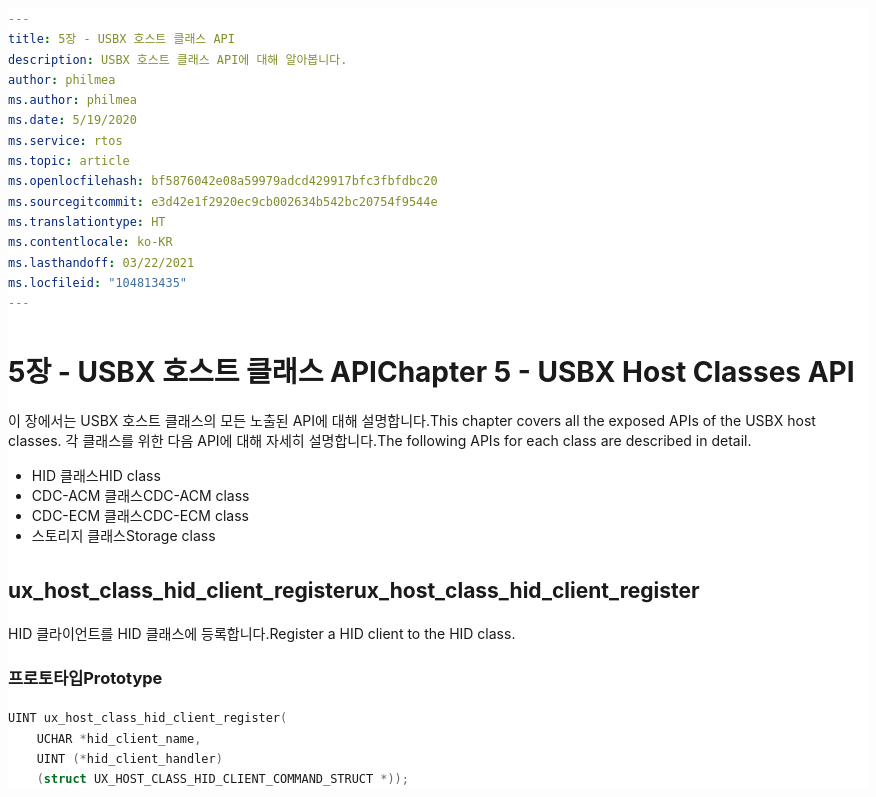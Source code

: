 ```yaml
---
title: 5장 - USBX 호스트 클래스 API
description: USBX 호스트 클래스 API에 대해 알아봅니다.
author: philmea
ms.author: philmea
ms.date: 5/19/2020
ms.service: rtos
ms.topic: article
ms.openlocfilehash: bf5876042e08a59979adcd429917bfc3fbfdbc20
ms.sourcegitcommit: e3d42e1f2920ec9cb002634b542bc20754f9544e
ms.translationtype: HT
ms.contentlocale: ko-KR
ms.lasthandoff: 03/22/2021
ms.locfileid: "104813435"
---
```

# <a name="chapter-5---usbx-host-classes-api"></a><span data-ttu-id="14310-103">5장 - USBX 호스트 클래스 API</span><span class="sxs-lookup"><span data-stu-id="14310-103">Chapter 5 - USBX Host Classes API</span></span>

<span data-ttu-id="14310-104">이 장에서는 USBX 호스트 클래스의 모든 노출된 API에 대해 설명합니다.</span><span class="sxs-lookup"><span data-stu-id="14310-104">This chapter covers all the exposed APIs of the USBX host classes.</span></span> <span data-ttu-id="14310-105">각 클래스를 위한 다음 API에 대해 자세히 설명합니다.</span><span class="sxs-lookup"><span data-stu-id="14310-105">The following APIs for each class are described in detail.</span></span>

- <span data-ttu-id="14310-106">HID 클래스</span><span class="sxs-lookup"><span data-stu-id="14310-106">HID class</span></span>
- <span data-ttu-id="14310-107">CDC-ACM 클래스</span><span class="sxs-lookup"><span data-stu-id="14310-107">CDC-ACM class</span></span>
- <span data-ttu-id="14310-108">CDC-ECM 클래스</span><span class="sxs-lookup"><span data-stu-id="14310-108">CDC-ECM class</span></span>
- <span data-ttu-id="14310-109">스토리지 클래스</span><span class="sxs-lookup"><span data-stu-id="14310-109">Storage class</span></span>

## <a name="ux_host_class_hid_client_register"></a><span data-ttu-id="14310-110">ux_host_class_hid_client_register</span><span class="sxs-lookup"><span data-stu-id="14310-110">ux_host_class_hid_client_register</span></span>

<span data-ttu-id="14310-111">HID 클라이언트를 HID 클래스에 등록합니다.</span><span class="sxs-lookup"><span data-stu-id="14310-111">Register a HID client to the HID class.</span></span>

### <a name="prototype"></a><span data-ttu-id="14310-112">프로토타입</span><span class="sxs-lookup"><span data-stu-id="14310-112">Prototype</span></span>

```c
UINT ux_host_class_hid_client_register(
    UCHAR *hid_client_name,
    UINT (*hid_client_handler)
    (struct UX_HOST_CLASS_HID_CLIENT_COMMAND_STRUCT *));
```

